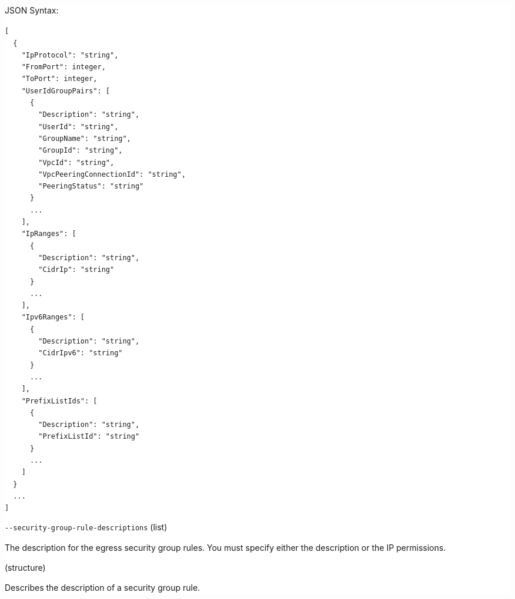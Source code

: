 JSON Syntax:

```
[
  {
    "IpProtocol": "string",
    "FromPort": integer,
    "ToPort": integer,
    "UserIdGroupPairs": [
      {
        "Description": "string",
        "UserId": "string",
        "GroupName": "string",
        "GroupId": "string",
        "VpcId": "string",
        "VpcPeeringConnectionId": "string",
        "PeeringStatus": "string"
      }
      ...
    ],
    "IpRanges": [
      {
        "Description": "string",
        "CidrIp": "string"
      }
      ...
    ],
    "Ipv6Ranges": [
      {
        "Description": "string",
        "CidrIpv6": "string"
      }
      ...
    ],
    "PrefixListIds": [
      {
        "Description": "string",
        "PrefixListId": "string"
      }
      ...
    ]
  }
  ...
]
```

`--security-group-rule-descriptions` (list)

The description for the egress security group rules. You must specify either the description or the IP permissions.

(structure)

Describes the description of a security group rule.
